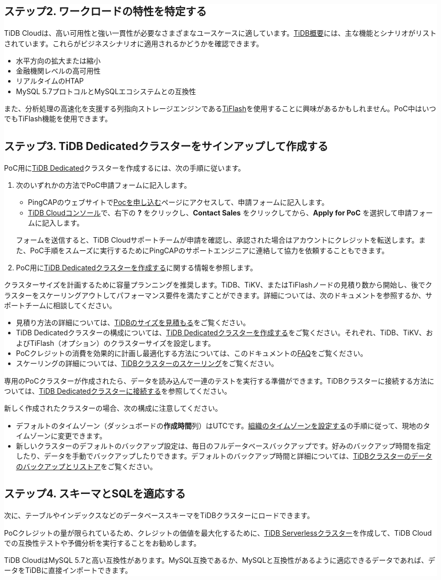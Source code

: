 ## ステップ2. ワークロードの特性を特定する

TiDB Cloudは、高い可用性と強い一貫性が必要なさまざまなユースケースに適しています。[TiDB概要](https://docs.pingcap.com/tidb/stable/overview)には、主な機能とシナリオがリストされています。これらがビジネスシナリオに適用されるかどうかを確認できます。

- 水平方向の拡大または縮小
- 金融機関レベルの高可用性
- リアルタイムのHTAP
- MySQL 5.7プロトコルとMySQLエコシステムとの互換性

また、分析処理の高速化を支援する列指向ストレージエンジンである[TiFlash](https://docs.pingcap.com/tidb/stable/tiflash-overview)を使用することに興味があるかもしれません。PoC中はいつでもTiFlash機能を使用できます。

## ステップ3. TiDB Dedicatedクラスターをサインアップして作成する

PoC用に[TiDB Dedicated](/tidb-cloud/select-cluster-tier.md#tidb-dedicated)クラスターを作成するには、次の手順に従います。

1. 次のいずれかの方法でPoC申請フォームに記入します。

    - PingCAPのウェブサイトで[Pocを申し込む](https://pingcap.com/apply-for-poc/)ページにアクセスして、申請フォームに記入します。
    - [TiDB Cloudコンソール](https://tidbcloud.com/)で、右下の **?** をクリックし、**Contact Sales** をクリックしてから、**Apply for PoC** を選択して申請フォームに記入します。

    フォームを送信すると、TiDB Cloudサポートチームが申請を確認し、承認された場合はアカウントにクレジットを転送します。また、PoC手順をスムーズに実行するためにPingCAPのサポートエンジニアに連絡して協力を依頼することもできます。

2. PoC用に[TiDB Dedicatedクラスターを作成する](/tidb-cloud/create-tidb-cluster.md)に関する情報を参照します。

クラスターサイズを計画するために容量プランニングを推奨します。TiDB、TiKV、またはTiFlashノードの見積り数から開始し、後でクラスターをスケーリングアウトしてパフォーマンス要件を満たすことができます。詳細については、次のドキュメントを参照するか、サポートチームに相談してください。

- 見積り方法の詳細については、[TiDBのサイズを見積もる](/tidb-cloud/size-your-cluster.md)をご覧ください。
- TiDB Dedicatedクラスターの構成については、[TiDB Dedicatedクラスターを作成する](/tidb-cloud/create-tidb-cluster.md)をご覧ください。それぞれ、TiDB、TiKV、およびTiFlash（オプション）のクラスターサイズを設定します。
- PoCクレジットの消費を効果的に計画し最適化する方法については、このドキュメントの[FAQ](#faq)をご覧ください。
- スケーリングの詳細については、[TiDBクラスターのスケーリング](/tidb-cloud/scale-tidb-cluster.md)をご覧ください。

専用のPoCクラスターが作成されたら、データを読み込んで一連のテストを実行する準備ができます。TiDBクラスターに接続する方法については、[TiDB Dedicatedクラスターに接続する](/tidb-cloud/connect-to-tidb-cluster.md)を参照してください。

新しく作成されたクラスターの場合、次の構成に注意してください。

- デフォルトのタイムゾーン（ダッシュボードの**作成時間**列）はUTCです。[組織のタイムゾーンを設定する](/tidb-cloud/manage-user-access.md#set-the-time-zone-for-your-organization)の手順に従って、現地のタイムゾーンに変更できます。
- 新しいクラスターのデフォルトのバックアップ設定は、毎日のフルデータベースバックアップです。好みのバックアップ時間を指定したり、データを手動でバックアップしたりできます。デフォルトのバックアップ時間と詳細については、[TiDBクラスターのデータのバックアップとリストア](/tidb-cloud/backup-and-restore.md#backup)をご覧ください。

## ステップ4. スキーマとSQLを適応する

次に、テーブルやインデックスなどのデータベーススキーマをTiDBクラスターにロードできます。

PoCクレジットの量が限られているため、クレジットの価値を最大化するために、[TiDB Serverlessクラスター](/tidb-cloud/select-cluster-tier.md#tidb-serverless)を作成して、TiDB Cloudでの互換性テストや予備分析を実行することをお勧めします。

TiDB CloudはMySQL 5.7と高い互換性があります。MySQL互換であるか、MySQLと互換性があるように適応できるデータであれば、データをTiDBに直接インポートできます。
